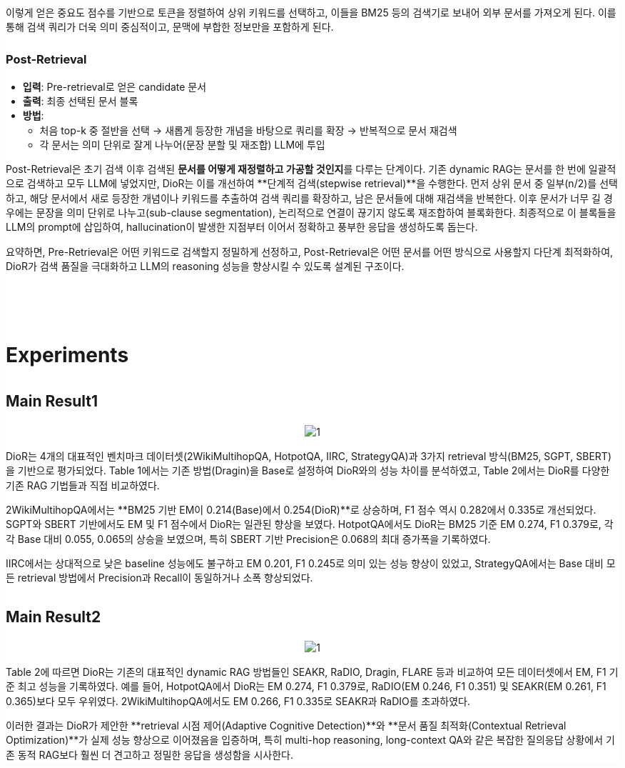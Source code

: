 이렇게 얻은 중요도 점수를 기반으로 토큰을 정렬하여 상위 키워드를 선택하고, 이들을 BM25 등의 검색기로 보내어 외부 문서를 가져오게 된다. 이를 통해 검색 쿼리가 더욱 의미 중심적이고, 문맥에 부합한 정보만을 포함하게 된다.

### Post-Retrieval
- **입력**: Pre-retrieval로 얻은 candidate 문서
- **출력**: 최종 선택된 문서 블록
- **방법**:
  - 처음 top-k 중 절반을 선택 → 새롭게 등장한 개념을 바탕으로 쿼리를 확장 → 반복적으로 문서 재검색
  - 각 문서는 의미 단위로 잘게 나누어(문장 분할 및 재조합) LLM에 투입

Post-Retrieval은 초기 검색 이후 검색된 **문서를 어떻게 재정렬하고 가공할 것인지**를 다루는 단계이다. 기존 dynamic RAG는 문서를 한 번에 일괄적으로 검색하고 모두 LLM에 넣었지만, DioR는 이를 개선하여 **단계적 검색(stepwise retrieval)**을 수행한다. 먼저 상위 문서 중 일부(n/2)를 선택하고, 해당 문서에서 새로 등장한 개념이나 키워드를 추출하여 검색 쿼리를 확장하고, 남은 문서들에 대해 재검색을 반복한다. 이후 문서가 너무 길 경우에는 문장을 의미 단위로 나누고(sub-clause segmentation), 논리적으로 연결이 끊기지 않도록 재조합하여 블록화한다. 최종적으로 이 블록들을 LLM의 prompt에 삽입하여, hallucination이 발생한 지점부터 이어서 정확하고 풍부한 응답을 생성하도록 돕는다.

요약하면, Pre-Retrieval은 어떤 키워드로 검색할지 정밀하게 선정하고, Post-Retrieval은 어떤 문서를 어떤 방식으로 사용할지 다단계 최적화하여, DioR가 검색 품질을 극대화하고 LLM의 reasoning 성능을 향상시킬 수 있도록 설계된 구조이다.

<br/>
<br/>

# Experiments
## Main Result1
<p align="center">
<img width="1000" alt="1" src="https://github.com/meaningful96/Blogging/blob/main/Paper_Review/%5B2025.06.10%5DDioR/dior3.png?raw=true">
</p>

DioR는 4개의 대표적인 벤치마크 데이터셋(2WikiMultihopQA, HotpotQA, IIRC, StrategyQA)과 3가지 retrieval 방식(BM25, SGPT, SBERT)을 기반으로 평가되었다. Table 1에서는 기존 방법(Dragin)을 Base로 설정하여 DioR와의 성능 차이를 분석하였고, Table 2에서는 DioR를 다양한 기존 RAG 기법들과 직접 비교하였다.

2WikiMultihopQA에서는 **BM25 기반 EM이 0.214(Base)에서 0.254(DioR)**로 상승하며, F1 점수 역시 0.282에서 0.335로 개선되었다. SGPT와 SBERT 기반에서도 EM 및 F1 점수에서 DioR는 일관된 향상을 보였다. HotpotQA에서도 DioR는 BM25 기준 EM 0.274, F1 0.379로, 각각 Base 대비 0.055, 0.065의 상승을 보였으며, 특히 SBERT 기반 Precision은 0.068의 최대 증가폭을 기록하였다.

IIRC에서는 상대적으로 낮은 baseline 성능에도 불구하고 EM 0.201, F1 0.245로 의미 있는 성능 향상이 있었고, StrategyQA에서는 Base 대비 모든 retrieval 방법에서 Precision과 Recall이 동일하거나 소폭 향상되었다.

## Main Result2
<p align="center">
<img width="1000" alt="1" src="https://github.com/meaningful96/Blogging/blob/main/Paper_Review/%5B2025.06.10%5DDioR/dior4.png?raw=true">
</p>

Table 2에 따르면 DioR는 기존의 대표적인 dynamic RAG 방법들인 SEAKR, RaDIO, Dragin, FLARE 등과 비교하여 모든 데이터셋에서 EM, F1 기준 최고 성능을 기록하였다. 예를 들어, HotpotQA에서 DioR는 EM 0.274, F1 0.379로, RaDIO(EM 0.246, F1 0.351) 및 SEAKR(EM 0.261, F1 0.365)보다 모두 우위였다. 2WikiMultihopQA에서도 EM 0.266, F1 0.335로 SEAKR과 RaDIO를 초과하였다.

이러한 결과는 DioR가 제안한 **retrieval 시점 제어(Adaptive Cognitive Detection)**와 **문서 품질 최적화(Contextual Retrieval Optimization)**가 실제 성능 향상으로 이어졌음을 입증하며, 특히 multi-hop reasoning, long-context QA와 같은 복잡한 질의응답 상황에서 기존 동적 RAG보다 훨씬 더 견고하고 정밀한 응답을 생성함을 시사한다.
